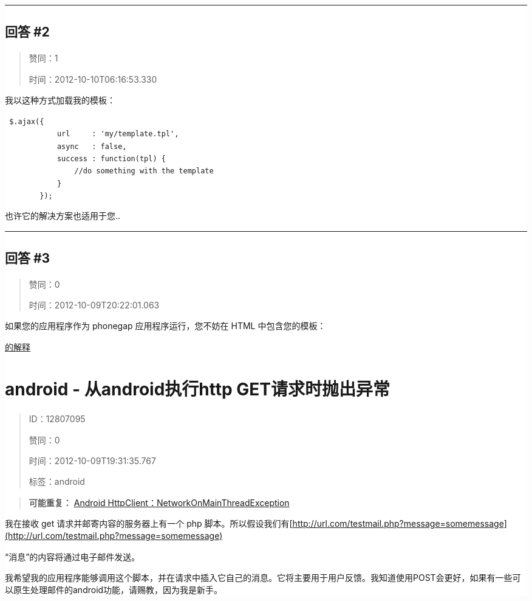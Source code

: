 * * *

## 回答 #2

> 赞同：1
> 
> 时间：2012-10-10T06:16:53.330

我以这种方式加载我的模板：

```
 $.ajax({
            url     : 'my/template.tpl',
            async   : false,
            success : function(tpl) {
                //do something with the template
            }
        }); 
```

也许它的解决方案也适用于您..

* * *

## 回答 #3

> 赞同：0
> 
> 时间：2012-10-09T20:22:01.063

如果您的应用程序作为 phonegap 应用程序运行，您不妨在 HTML 中包含您的模板：

[<script type = "text/template"> ... </script> 的解释](https://stackoverflow.com/questions/4912586/explanation-of-script-type-text-template-script)

# android - 从android执行http GET请求时抛出异常

> ID：12807095
> 
> 赞同：0
> 
> 时间：2012-10-09T19:31:35.767
> 
> 标签：android

> **可能重复：**
> [Android HttpClient：NetworkOnMainThreadException](https://stackoverflow.com/questions/11736530/android-httpclient-networkonmainthreadexception)

我在接收 get 请求并邮寄内容的服务器上有一个 php 脚本。所以假设我们有[http://url.com/testmail.php?message=somemessage](http://url.com/testmail.php?message=somemessage)

“消息”的内容将通过电子邮件发送。

我希望我的应用程序能够调用这个脚本，并在请求中插入它自己的消息。它将主要用于用户反馈。我知道使用POST会更好，如果有一些可以原生处理邮件的android功能，请赐教，因为我是新手。
